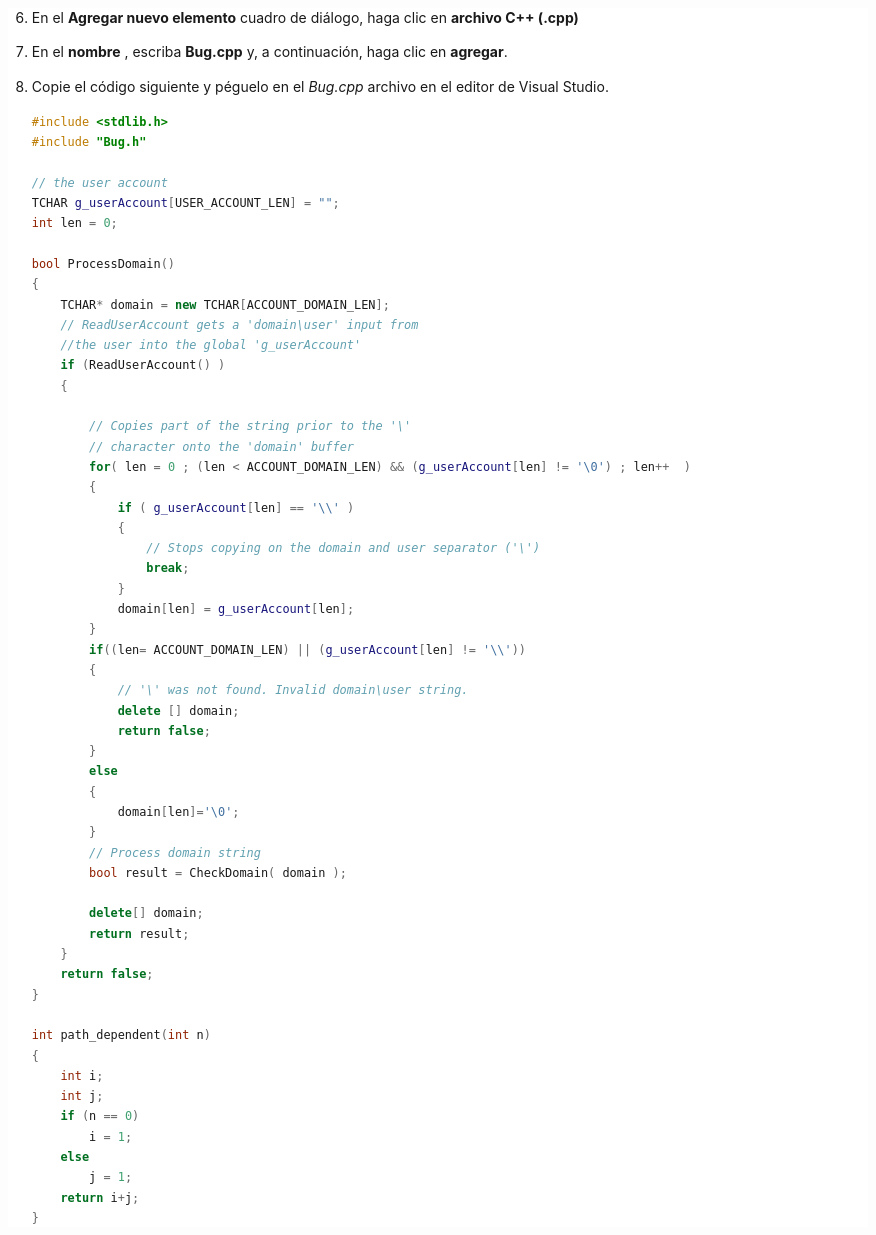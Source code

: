 6. En el **Agregar nuevo elemento** cuadro de diálogo, haga clic en **archivo C++ (.cpp)**

7. En el **nombre** , escriba **Bug.cpp** y, a continuación, haga clic en **agregar**.

8. Copie el código siguiente y péguelo en el *Bug.cpp* archivo en el editor de Visual Studio.

    ```cpp
    #include <stdlib.h>
    #include "Bug.h"

    // the user account
    TCHAR g_userAccount[USER_ACCOUNT_LEN] = "";
    int len = 0;

    bool ProcessDomain()
    {
        TCHAR* domain = new TCHAR[ACCOUNT_DOMAIN_LEN];
        // ReadUserAccount gets a 'domain\user' input from
        //the user into the global 'g_userAccount'
        if (ReadUserAccount() )
        {

            // Copies part of the string prior to the '\'
            // character onto the 'domain' buffer
            for( len = 0 ; (len < ACCOUNT_DOMAIN_LEN) && (g_userAccount[len] != '\0') ; len++  )
            {
                if ( g_userAccount[len] == '\\' )
                {
                    // Stops copying on the domain and user separator ('\')
                    break;
                }
                domain[len] = g_userAccount[len];
            }
            if((len= ACCOUNT_DOMAIN_LEN) || (g_userAccount[len] != '\\'))
            {
                // '\' was not found. Invalid domain\user string.
                delete [] domain;
                return false;
            }
            else
            {
                domain[len]='\0';
            }
            // Process domain string
            bool result = CheckDomain( domain );

            delete[] domain;
            return result;
        }
        return false;
    }

    int path_dependent(int n)
    {
        int i;
        int j;
        if (n == 0)
            i = 1;
        else
            j = 1;
        return i+j;
    }
    ```
